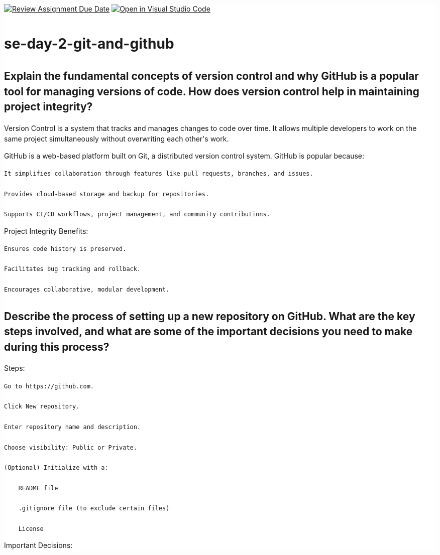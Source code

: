 [![Review Assignment Due Date](https://classroom.github.com/assets/deadline-readme-button-22041afd0340ce965d47ae6ef1cefeee28c7c493a6346c4f15d667ab976d596c.svg)](https://classroom.github.com/a/8wgCKhpZ)
[![Open in Visual Studio Code](https://classroom.github.com/assets/open-in-vscode-2e0aaae1b6195c2367325f4f02e2d04e9abb55f0b24a779b69b11b9e10269abc.svg)](https://classroom.github.com/online_ide?assignment_repo_id=19151402&assignment_repo_type=AssignmentRepo)
# se-day-2-git-and-github

## Explain the fundamental concepts of version control and why GitHub is a popular tool for managing versions of code. How does version control help in maintaining project integrity?

Version Control is a system that tracks and manages changes to code over time. It allows multiple developers to work on the same project simultaneously without overwriting each other's work.

GitHub is a web-based platform built on Git, a distributed version control system. GitHub is popular because:

    It simplifies collaboration through features like pull requests, branches, and issues.

    Provides cloud-based storage and backup for repositories.

    Supports CI/CD workflows, project management, and community contributions.

Project Integrity Benefits:

    Ensures code history is preserved.

    Facilitates bug tracking and rollback.

    Encourages collaborative, modular development.

## Describe the process of setting up a new repository on GitHub. What are the key steps involved, and what are some of the important decisions you need to make during this process?

Steps:

    Go to https://github.com.

    Click New repository.

    Enter repository name and description.

    Choose visibility: Public or Private.

    (Optional) Initialize with a:

        README file

        .gitignore file (to exclude certain files)

        License

Important Decisions:
